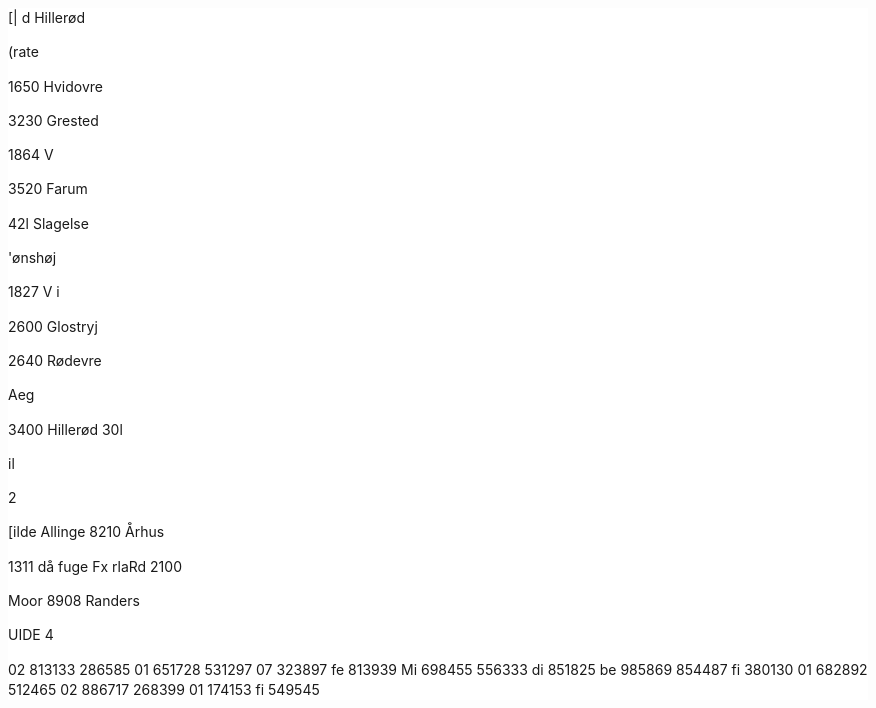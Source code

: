 [|
d Hillerød

(rate

1650 Hvidovre

3230 Grested

1864 V

3520 Farum

42l Slagelse

'ønshøj

1827 V i

2600 Glostryj

2640 Rødevre

Aeg

3400 Hillerød
30l

il

2

[ilde
Allinge
8210 Århus

1311
då fuge
Fx rlaRd
2100

Moor
8908 Randers

UIDE 4

02 813133
286585
01 651728
531297
07 323897
fe 813939
Mi 698455
556333
di 851825
be 985869
854487
fi 380130
01 682892
512465
02 886717
268399
01 174153
fi 549545

